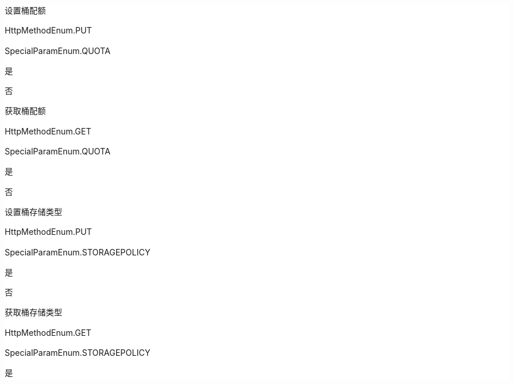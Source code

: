 <tr id="row1976635144616"><td class="cellrowborder" valign="top" width="18.08%" headers="mcps1.1.6.1.1 "><p id="p59769351462"><a name="p59769351462"></a><a name="p59769351462"></a>设置桶配额</p>
</td>
<td class="cellrowborder" valign="top" width="26.919999999999998%" headers="mcps1.1.6.1.2 "><p id="p2055419154713"><a name="p2055419154713"></a><a name="p2055419154713"></a>HttpMethodEnum.PUT</p>
</td>
<td class="cellrowborder" valign="top" width="28.000000000000004%" headers="mcps1.1.6.1.3 "><p id="p397615351461"><a name="p397615351461"></a><a name="p397615351461"></a>SpecialParamEnum.QUOTA</p>
</td>
<td class="cellrowborder" valign="top" width="13%" headers="mcps1.1.6.1.4 "><p id="p797633584620"><a name="p797633584620"></a><a name="p797633584620"></a>是</p>
</td>
<td class="cellrowborder" valign="top" width="14.000000000000002%" headers="mcps1.1.6.1.5 "><p id="p15805141339"><a name="p15805141339"></a><a name="p15805141339"></a>否</p>
</td>
</tr>
<tr id="row207121136124618"><td class="cellrowborder" valign="top" width="18.08%" headers="mcps1.1.6.1.1 "><p id="p127121536114614"><a name="p127121536114614"></a><a name="p127121536114614"></a>获取桶配额</p>
</td>
<td class="cellrowborder" valign="top" width="26.919999999999998%" headers="mcps1.1.6.1.2 "><p id="p9741618174719"><a name="p9741618174719"></a><a name="p9741618174719"></a>HttpMethodEnum.GET</p>
</td>
<td class="cellrowborder" valign="top" width="28.000000000000004%" headers="mcps1.1.6.1.3 "><p id="p771253611464"><a name="p771253611464"></a><a name="p771253611464"></a>SpecialParamEnum.QUOTA</p>
</td>
<td class="cellrowborder" valign="top" width="13%" headers="mcps1.1.6.1.4 "><p id="p10712123654614"><a name="p10712123654614"></a><a name="p10712123654614"></a>是</p>
</td>
<td class="cellrowborder" valign="top" width="14.000000000000002%" headers="mcps1.1.6.1.5 "><p id="p85807141234"><a name="p85807141234"></a><a name="p85807141234"></a>否</p>
</td>
</tr>
<tr id="row11242102819462"><td class="cellrowborder" valign="top" width="18.08%" headers="mcps1.1.6.1.1 "><p id="p5314153634518"><a name="p5314153634518"></a><a name="p5314153634518"></a>设置桶存储类型</p>
</td>
<td class="cellrowborder" valign="top" width="26.919999999999998%" headers="mcps1.1.6.1.2 "><p id="p155751847466"><a name="p155751847466"></a><a name="p155751847466"></a>HttpMethodEnum.PUT</p>
</td>
<td class="cellrowborder" valign="top" width="28.000000000000004%" headers="mcps1.1.6.1.3 "><p id="p62441428164618"><a name="p62441428164618"></a><a name="p62441428164618"></a>SpecialParamEnum.STORAGEPOLICY</p>
</td>
<td class="cellrowborder" valign="top" width="13%" headers="mcps1.1.6.1.4 "><p id="p1041831134615"><a name="p1041831134615"></a><a name="p1041831134615"></a>是</p>
</td>
<td class="cellrowborder" valign="top" width="14.000000000000002%" headers="mcps1.1.6.1.5 "><p id="p1742081113463"><a name="p1742081113463"></a><a name="p1742081113463"></a>否</p>
</td>
</tr>
<tr id="row144565308466"><td class="cellrowborder" valign="top" width="18.08%" headers="mcps1.1.6.1.1 "><p id="p6802113818455"><a name="p6802113818455"></a><a name="p6802113818455"></a>获取桶存储类型</p>
</td>
<td class="cellrowborder" valign="top" width="26.919999999999998%" headers="mcps1.1.6.1.2 "><p id="p35811141469"><a name="p35811141469"></a><a name="p35811141469"></a>HttpMethodEnum.GET</p>
</td>
<td class="cellrowborder" valign="top" width="28.000000000000004%" headers="mcps1.1.6.1.3 "><p id="p747710584715"><a name="p747710584715"></a><a name="p747710584715"></a>SpecialParamEnum.STORAGEPOLICY</p>
</td>
<td class="cellrowborder" valign="top" width="13%" headers="mcps1.1.6.1.4 "><p id="p142419118465"><a name="p142419118465"></a><a name="p142419118465"></a>是</p>
</td>